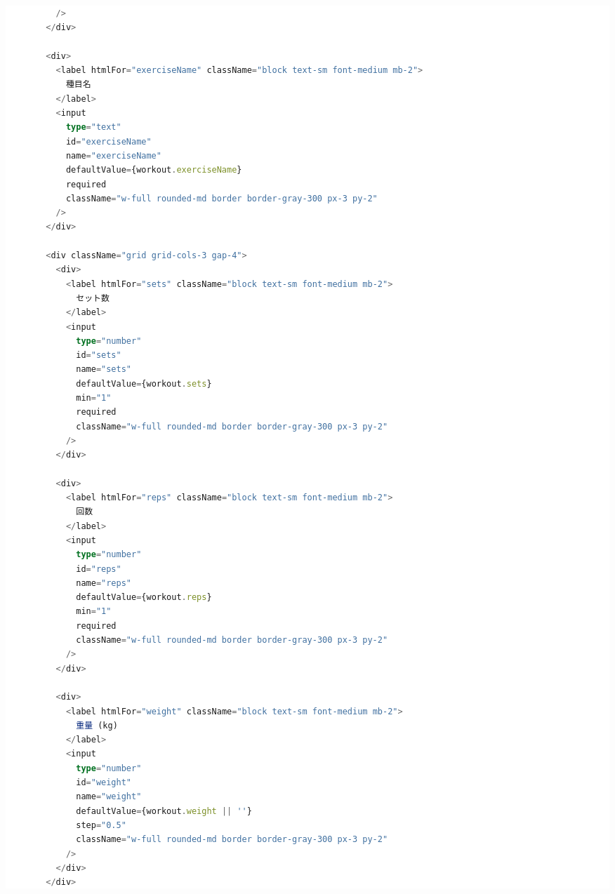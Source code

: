 ```typescript
          />
        </div>

        <div>
          <label htmlFor="exerciseName" className="block text-sm font-medium mb-2">
            種目名
          </label>
          <input
            type="text"
            id="exerciseName"
            name="exerciseName"
            defaultValue={workout.exerciseName}
            required
            className="w-full rounded-md border border-gray-300 px-3 py-2"
          />
        </div>

        <div className="grid grid-cols-3 gap-4">
          <div>
            <label htmlFor="sets" className="block text-sm font-medium mb-2">
              セット数
            </label>
            <input
              type="number"
              id="sets"
              name="sets"
              defaultValue={workout.sets}
              min="1"
              required
              className="w-full rounded-md border border-gray-300 px-3 py-2"
            />
          </div>

          <div>
            <label htmlFor="reps" className="block text-sm font-medium mb-2">
              回数
            </label>
            <input
              type="number"
              id="reps"
              name="reps"
              defaultValue={workout.reps}
              min="1"
              required
              className="w-full rounded-md border border-gray-300 px-3 py-2"
            />
          </div>

          <div>
            <label htmlFor="weight" className="block text-sm font-medium mb-2">
              重量 (kg)
            </label>
            <input
              type="number"
              id="weight"
              name="weight"
              defaultValue={workout.weight || ''}
              step="0.5"
              className="w-full rounded-md border border-gray-300 px-3 py-2"
            />
          </div>
        </div>

```